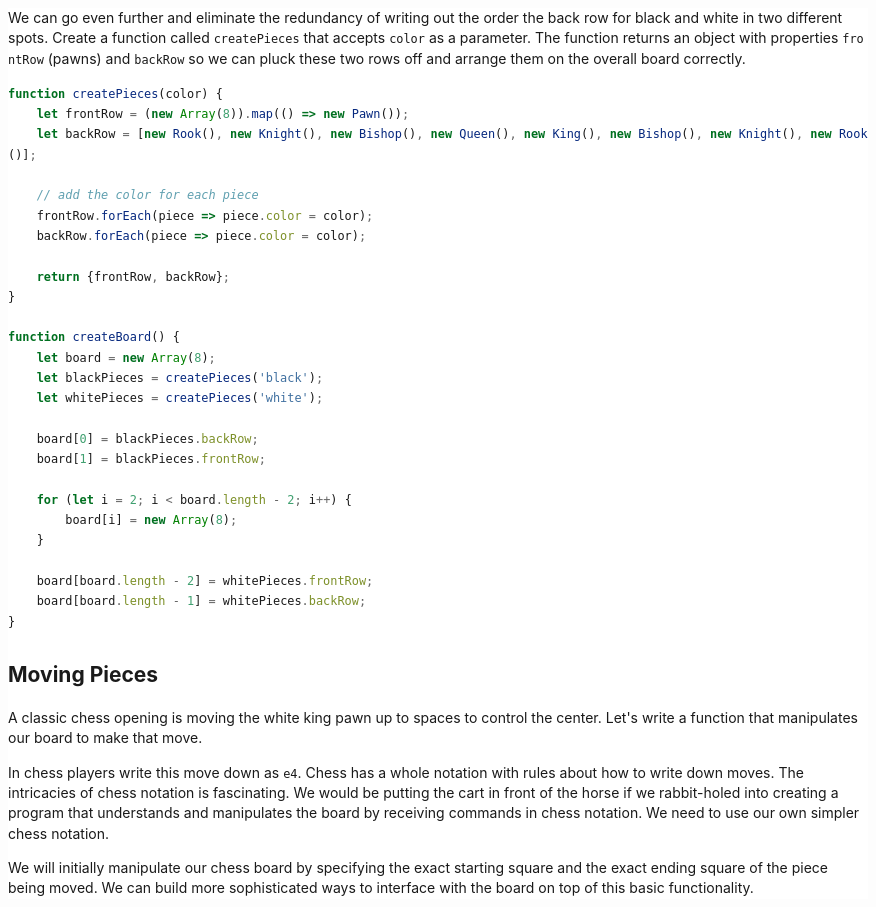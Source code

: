```js
```

We can go even further and eliminate the redundancy of writing out the order the
back row for black and white in two different spots. Create a function called
`createPieces` that accepts `color` as a parameter. The function returns an object
with properties `frontRow` (pawns) and `backRow` so we can pluck these two rows off
and arrange them on the overall board correctly.

```js
function createPieces(color) {
    let frontRow = (new Array(8)).map(() => new Pawn());
    let backRow = [new Rook(), new Knight(), new Bishop(), new Queen(), new King(), new Bishop(), new Knight(), new Rook()];

    // add the color for each piece
    frontRow.forEach(piece => piece.color = color);
    backRow.forEach(piece => piece.color = color);

    return {frontRow, backRow};
}

function createBoard() {
    let board = new Array(8);
    let blackPieces = createPieces('black');
    let whitePieces = createPieces('white');

    board[0] = blackPieces.backRow;
    board[1] = blackPieces.frontRow;

    for (let i = 2; i < board.length - 2; i++) {
        board[i] = new Array(8);
    }

    board[board.length - 2] = whitePieces.frontRow;
    board[board.length - 1] = whitePieces.backRow;
}
```

## Moving Pieces
A classic chess opening is moving the white king pawn up to spaces to control
the center. Let's write a function that manipulates our board to make that move.

In chess players write this move down as `e4`. Chess has a whole notation with
rules about how to write down moves. The intricacies of chess notation is
fascinating. We would be putting the cart in front of the horse if we
rabbit-holed into creating a program that understands and manipulates the board
by receiving commands in chess notation. We need to use our own simpler chess
notation.

We will initially manipulate our chess board by specifying the exact starting
square and the exact ending square of the piece being moved. We can build more
sophisticated ways to interface with the board on top of this basic
functionality.
